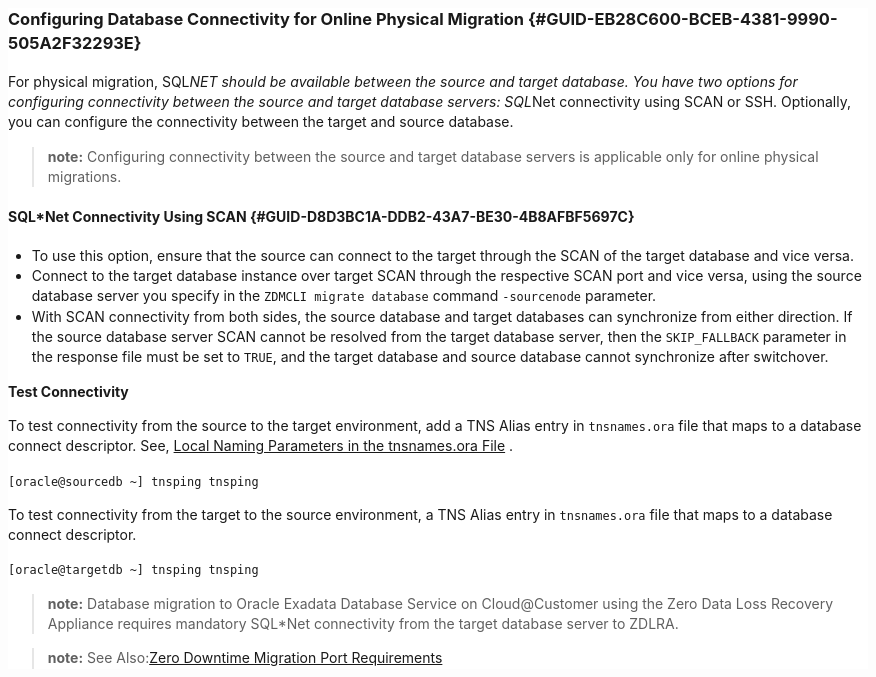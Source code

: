 ### Configuring Database Connectivity for Online Physical Migration {#GUID-EB28C600-BCEB-4381-9990-505A2F32293E}

For physical migration, SQL*NET should be available between the source and target database. You have two options for configuring connectivity between the source and target database servers: SQL*Net connectivity using SCAN or SSH. Optionally, you can configure the connectivity between the target and source database.

> **note:** Configuring connectivity between the source and target database servers is applicable only for online physical migrations. 

#### SQL*Net Connectivity Using SCAN {#GUID-D8D3BC1A-DDB2-43A7-BE30-4B8AFBF5697C}

* To use this option, ensure that the source can connect to the target through the SCAN of the target database and vice versa.
* Connect to the target database instance over target SCAN through the respective SCAN port and vice versa, using the source database server you specify in the `ZDMCLI migrate database` command `-sourcenode` parameter. 
* With SCAN connectivity from both sides, the source database and target databases can synchronize from either direction. If the source database server SCAN cannot be resolved from the target database server, then the `SKIP_FALLBACK` parameter in the response file must be set to `TRUE`, and the target database and source database cannot synchronize after switchover. 



**Test Connectivity**

To test connectivity from the source to the target environment, add a TNS Alias entry in `tnsnames.ora` file that maps to a database connect descriptor. See, [Local Naming Parameters in the tnsnames.ora File](https://docs.oracle.com/en/database/oracle/oracle-database/21/netrf/local-naming-parameters-in-tns-ora-file.md) . 
```
[oracle@sourcedb ~] tnsping tnsping
```


To test connectivity from the target to the source environment, a TNS Alias entry in `tnsnames.ora` file that maps to a database connect descriptor. 
```
[oracle@targetdb ~] tnsping tnsping
```


> **note:** Database migration to Oracle Exadata Database Service on Cloud@Customer using the Zero Data Loss Recovery Appliance requires mandatory SQL*Net connectivity from the target database server to ZDLRA. 

> **note:** See Also:[Zero Downtime Migration Port Requirements](configuring-required-connections1.md#GUID-E6F8EF13-03A5-43DD-8F98-182632C83CB3)